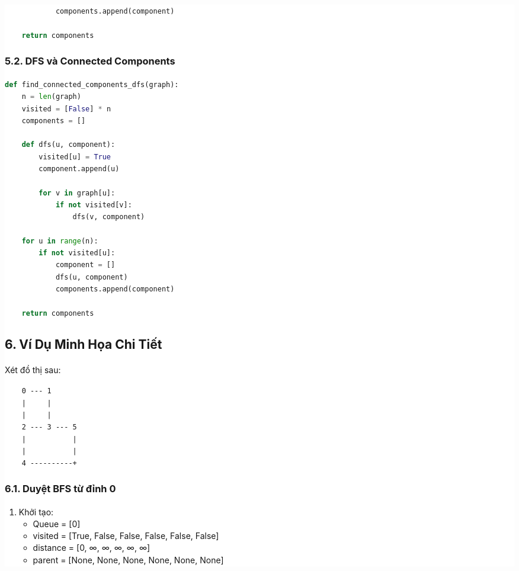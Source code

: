 ```python
            components.append(component)
    
    return components
```

### 5.2. DFS và Connected Components

```python
def find_connected_components_dfs(graph):
    n = len(graph)
    visited = [False] * n
    components = []
    
    def dfs(u, component):
        visited[u] = True
        component.append(u)
        
        for v in graph[u]:
            if not visited[v]:
                dfs(v, component)
    
    for u in range(n):
        if not visited[u]:
            component = []
            dfs(u, component)
            components.append(component)
    
    return components
```

## 6. Ví Dụ Minh Họa Chi Tiết

Xét đồ thị sau:

```
    0 --- 1
    |     |
    |     |
    2 --- 3 --- 5
    |           |
    |           |
    4 ----------+
```

### 6.1. Duyệt BFS từ đỉnh 0

1. Khởi tạo:
   - Queue = [0]
   - visited = [True, False, False, False, False, False]
   - distance = [0, ∞, ∞, ∞, ∞, ∞]
   - parent = [None, None, None, None, None, None]
